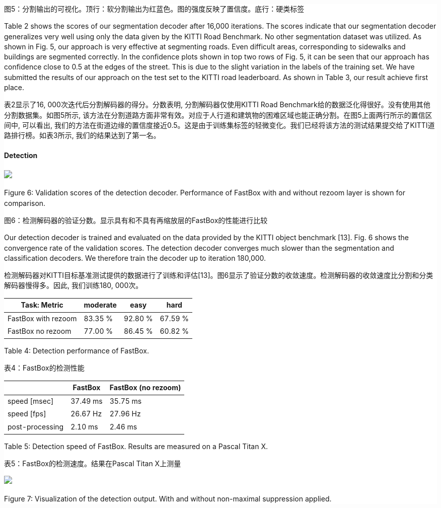 图5：分割输出的可视化。顶行：软分割输出为红蓝色。图的强度反映了置信度。底行：硬类标签

Table 2 shows the scores of our segmentation decoder after 16,000 iterations. The scores indicate that our segmentation decoder generalizes very well using only the data given by the KITTI Road Benchmark. No other segmentation dataset was utilized. As shown in Fig. 5, our approach is very effective at segmenting roads. Even difficult areas, corresponding to sidewalks and buildings are segmented correctly. In the confidence plots shown in top two rows of Fig. 5, it can be seen that our approach has confidence close to 0.5 at the edges of the street. This is due to the slight variation in the labels of the training set. We have submitted the results of our approach on the test set to the KITTI road leaderboard. As shown in Table 3, our result achieve first place.

表2显示了16, 000次迭代后分割解码器的得分。分数表明, 分割解码器仅使用KITTI Road Benchmark给的数据泛化得很好。没有使用其他分割数据集。如图5所示, 该方法在分割道路方面非常有效。对应于人行道和建筑物的困难区域也能正确分割。在图5上面两行所示的置信区间中, 可以看出, 我们的方法在街道边缘的置信度接近0.5。这是由于训练集标签的轻微变化。我们已经将该方法的测试结果提交给了KITTI道路排行榜。如表3所示, 我们的结果达到了第一名。 

#### Detection

![](http://outz1n6zr.bkt.clouddn.com/2017-11-23_185947.png)

Figure 6: Validation scores of the detection decoder. Performance of FastBox with and without rezoom layer is shown for comparison.

图6：检测解码器的验证分数。显示具有和不具有再缩放层的FastBox的性能进行比较

Our detection decoder is trained and evaluated on the data provided by the KITTI object benchmark [13]. Fig. 6 shows the convergence rate of the validation scores. The detection decoder converges much slower than the segmentation and classification decoders. We therefore train the decoder up to iteration 180,000.

检测解码器对KITTI目标基准测试提供的数据进行了训练和评估[13]。图6显示了验证分数的收敛速度。检测解码器的收敛速度比分割和分类解码器慢得多。因此, 我们训练180, 000次。

| Task: Metric        | moderate | easy    | hard    |
| ------------------- | -------- | ------- | ------- |
| FastBox with rezoom | 83.35 %  | 92.80 % | 67.59 % |
| FastBox no rezoom   | 77.00 %  | 86.45 % | 60.82 % |

Table 4: Detection performance of FastBox.

表4：FastBox的检测性能 

|                 | FastBox  | FastBox (no rezoom) |
| --------------- | -------- | ------------------- |
| speed [msec]    | 37.49 ms | 35.75 ms            |
| speed [fps]     | 26.67 Hz | 27.96 Hz            |
| post-processing | 2.10 ms  | 2.46 ms             |

Table 5: Detection speed of FastBox. Results are measured on a Pascal Titan X.

表5：FastBox的检测速度。结果在Pascal Titan X上测量 

![](http://outz1n6zr.bkt.clouddn.com/2017-11-23_190024.png)

Figure 7: Visualization of the detection output. With and without non-maximal suppression applied.
